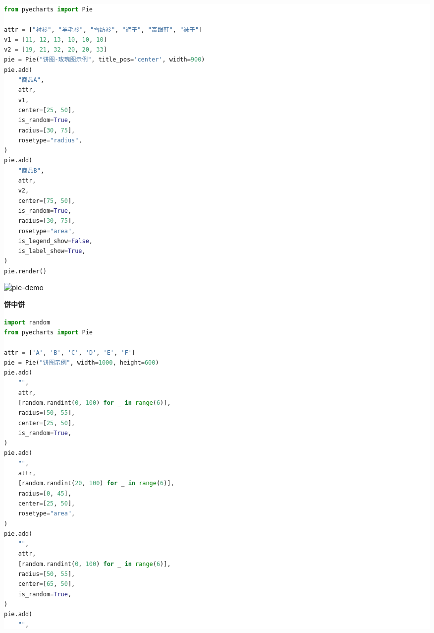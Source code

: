 ```python
from pyecharts import Pie

attr = ["衬衫", "羊毛衫", "雪纺衫", "裤子", "高跟鞋", "袜子"]
v1 = [11, 12, 13, 10, 10, 10]
v2 = [19, 21, 32, 20, 20, 33]
pie = Pie("饼图-玫瑰图示例", title_pos='center', width=900)
pie.add(
    "商品A",
    attr,
    v1,
    center=[25, 50],
    is_random=True,
    radius=[30, 75],
    rosetype="radius",
)
pie.add(
    "商品B",
    attr,
    v2,
    center=[75, 50],
    is_random=True,
    radius=[30, 75],
    rosetype="area",
    is_legend_show=False,
    is_label_show=True,
)
pie.render()
```
![pie-demo](https://user-images.githubusercontent.com/19553554/35089635-72585da2-fc72-11e7-835d-c9b64750d19d.png)

**饼中饼**
```python
import random
from pyecharts import Pie

attr = ['A', 'B', 'C', 'D', 'E', 'F']
pie = Pie("饼图示例", width=1000, height=600)
pie.add(
    "",
    attr,
    [random.randint(0, 100) for _ in range(6)],
    radius=[50, 55],
    center=[25, 50],
    is_random=True,
)
pie.add(
    "",
    attr,
    [random.randint(20, 100) for _ in range(6)],
    radius=[0, 45],
    center=[25, 50],
    rosetype="area",
)
pie.add(
    "",
    attr,
    [random.randint(0, 100) for _ in range(6)],
    radius=[50, 55],
    center=[65, 50],
    is_random=True,
)
pie.add(
    "",
```